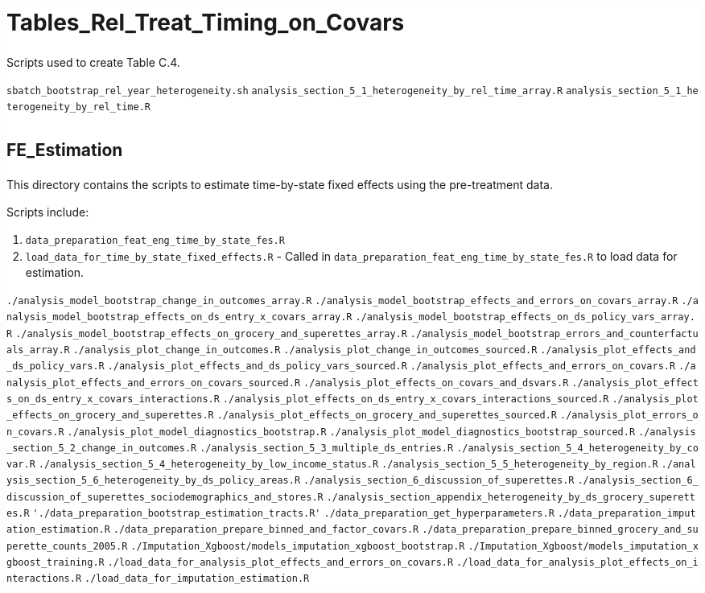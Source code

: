 # Tables_Rel_Treat_Timing_on_Covars

Scripts used to create Table C.4.

`sbatch_bootstrap_rel_year_heterogeneity.sh`
`analysis_section_5_1_heterogeneity_by_rel_time_array.R`
`analysis_section_5_1_heterogeneity_by_rel_time.R`


## FE_Estimation

This directory contains the scripts to estimate time-by-state fixed effects using the pre-treatment data. 

Scripts include: 

1. `data_preparation_feat_eng_time_by_state_fes.R` 
2. `load_data_for_time_by_state_fixed_effects.R` - Called in `data_preparation_feat_eng_time_by_state_fes.R` to load data for estimation. 



`./analysis_model_bootstrap_change_in_outcomes_array.R`
`./analysis_model_bootstrap_effects_and_errors_on_covars_array.R`
`./analysis_model_bootstrap_effects_on_ds_entry_x_covars_array.R`
`./analysis_model_bootstrap_effects_on_ds_policy_vars_array.R`
`./analysis_model_bootstrap_effects_on_grocery_and_superettes_array.R`
`./analysis_model_bootstrap_errors_and_counterfactuals_array.R`
`./analysis_plot_change_in_outcomes.R`
`./analysis_plot_change_in_outcomes_sourced.R`
`./analysis_plot_effects_and_ds_policy_vars.R`
`./analysis_plot_effects_and_ds_policy_vars_sourced.R`
`./analysis_plot_effects_and_errors_on_covars.R`
`./analysis_plot_effects_and_errors_on_covars_sourced.R`
`./analysis_plot_effects_on_covars_and_dsvars.R`
`./analysis_plot_effects_on_ds_entry_x_covars_interactions.R`
`./analysis_plot_effects_on_ds_entry_x_covars_interactions_sourced.R`
`./analysis_plot_effects_on_grocery_and_superettes.R`
`./analysis_plot_effects_on_grocery_and_superettes_sourced.R`
`./analysis_plot_errors_on_covars.R`
`./analysis_plot_model_diagnostics_bootstrap.R`
`./analysis_plot_model_diagnostics_bootstrap_sourced.R`
`./analysis_section_5_2_change_in_outcomes.R`
`./analysis_section_5_3_multiple_ds_entries.R`
`./analysis_section_5_4_heterogeneity_by_covar.R`
`./analysis_section_5_4_heterogeneity_by_low_income_status.R`
`./analysis_section_5_5_heterogeneity_by_region.R`
`./analysis_section_5_6_heterogeneity_by_ds_policy_areas.R`
`./analysis_section_6_discussion_of_superettes.R`
`./analysis_section_6_discussion_of_superettes_sociodemographics_and_stores.R`
`./analysis_section_appendix_heterogeneity_by_ds_grocery_superettes.R`
`'./data_preparation_bootstrap_estimation_tracts.R'`
`./data_preparation_get_hyperparameters.R`
`./data_preparation_imputation_estimation.R`
`./data_preparation_prepare_binned_and_factor_covars.R`
`./data_preparation_prepare_binned_grocery_and_superette_counts_2005.R`
`./Imputation_Xgboost/models_imputation_xgboost_bootstrap.R`
`./Imputation_Xgboost/models_imputation_xgboost_training.R`
`./load_data_for_analysis_plot_effects_and_errors_on_covars.R`
`./load_data_for_analysis_plot_effects_on_interactions.R`
`./load_data_for_imputation_estimation.R`